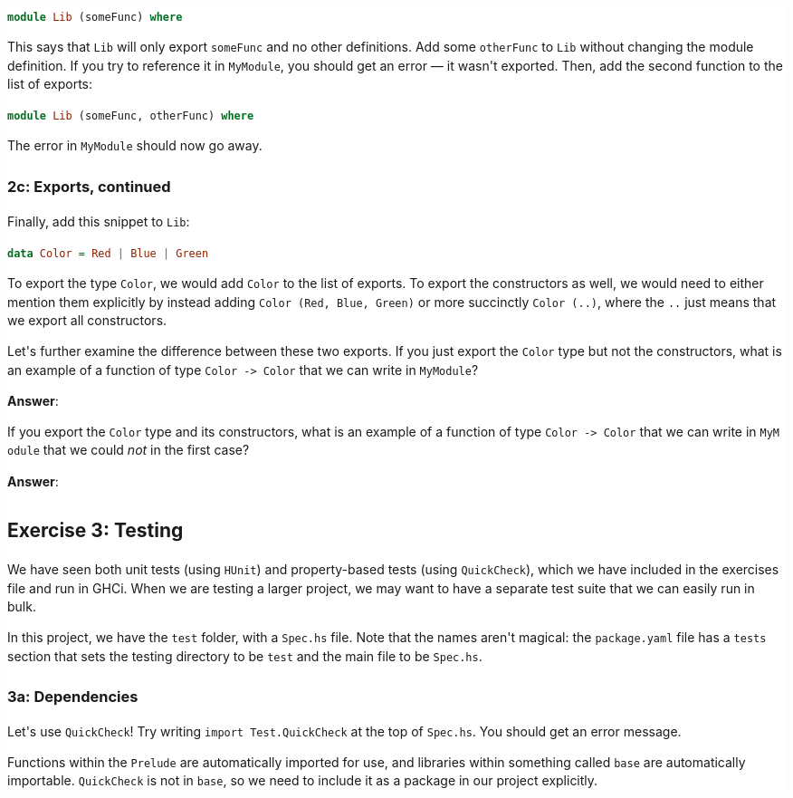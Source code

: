 ```Haskell
module Lib (someFunc) where
```

This says that `Lib` will only export `someFunc` and no other definitions. Add
some `otherFunc` to `Lib` without changing the module definition. If you try to
reference it in `MyModule`, you should get an error — it wasn't exported. Then,
add the second function to the list of exports:

```Haskell
module Lib (someFunc, otherFunc) where
```

The error in `MyModule` should now go away.

### 2c: Exports, continued

Finally, add this snippet to `Lib`:

```Haskell
data Color = Red | Blue | Green
```

To export the type `Color`, we would add `Color` to the list of exports. To
export the constructors as well, we would need to either mention them explicitly
by instead adding `Color (Red, Blue, Green)` or more succinctly `Color (..)`,
where the `..` just means that we export all constructors.

Let's further examine the difference between these two exports. If you just
export the `Color` type but not the constructors, what is an example of a
function of type `Color -> Color` that we can write in `MyModule`?

**Answer**:

If you export the `Color` type and its constructors, what is an example of a
function of type `Color -> Color` that we can write in `MyModule` that we could
_not_ in the first case?

**Answer**:

## Exercise 3: Testing

We have seen both unit tests (using `HUnit`) and property-based tests (using
`QuickCheck`), which we have included in the exercises file and run in GHCi.
When we are testing a larger project, we may want to have a separate test suite
that we can easily run in bulk.

In this project, we have the `test` folder, with a `Spec.hs` file. Note that the
names aren't magical: the `package.yaml` file has a `tests` section that sets
the testing directory to be `test` and the main file to be `Spec.hs`.

### 3a: Dependencies

Let's use `QuickCheck`! Try writing `import Test.QuickCheck` at the top of
`Spec.hs`. You should get an error message.

Functions within the `Prelude` are automatically imported for use, and libraries
within something called `base` are automatically importable. `QuickCheck` is not
in `base`, so we need to include it as a package in our project explicitly.
